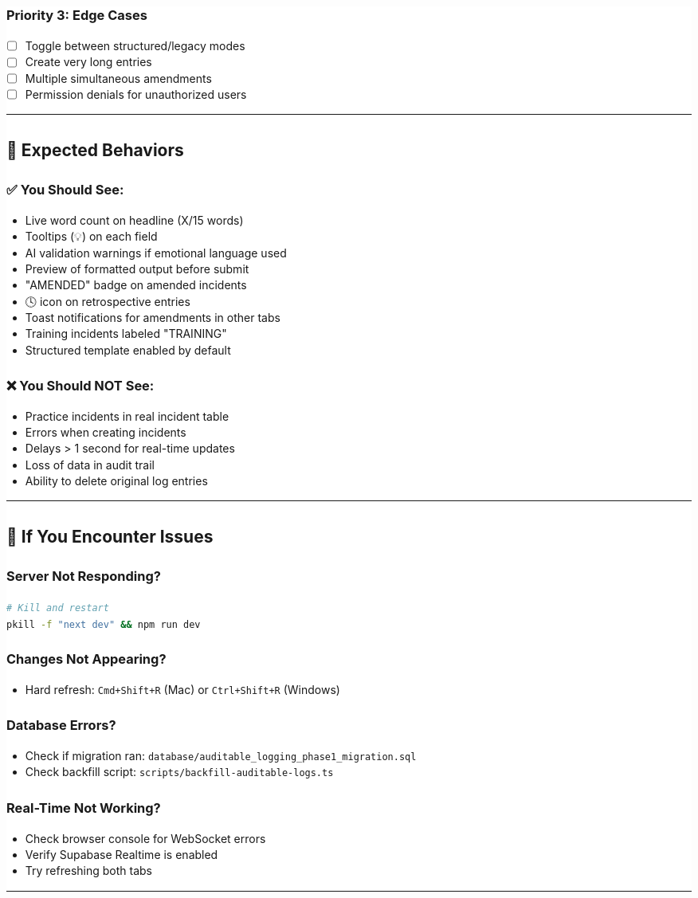 ### **Priority 3: Edge Cases**
- [ ] Toggle between structured/legacy modes
- [ ] Create very long entries
- [ ] Multiple simultaneous amendments
- [ ] Permission denials for unauthorized users

---

## 🎯 **Expected Behaviors**

### **✅ You Should See:**
- Live word count on headline (X/15 words)
- Tooltips (💡) on each field
- AI validation warnings if emotional language used
- Preview of formatted output before submit
- "AMENDED" badge on amended incidents
- 🕓 icon on retrospective entries
- Toast notifications for amendments in other tabs
- Training incidents labeled "TRAINING"
- Structured template enabled by default

### **❌ You Should NOT See:**
- Practice incidents in real incident table
- Errors when creating incidents
- Delays > 1 second for real-time updates
- Loss of data in audit trail
- Ability to delete original log entries

---

## 🚨 **If You Encounter Issues**

### **Server Not Responding?**
```bash
# Kill and restart
pkill -f "next dev" && npm run dev
```

### **Changes Not Appearing?**
- Hard refresh: `Cmd+Shift+R` (Mac) or `Ctrl+Shift+R` (Windows)

### **Database Errors?**
- Check if migration ran: `database/auditable_logging_phase1_migration.sql`
- Check backfill script: `scripts/backfill-auditable-logs.ts`

### **Real-Time Not Working?**
- Check browser console for WebSocket errors
- Verify Supabase Realtime is enabled
- Try refreshing both tabs

---